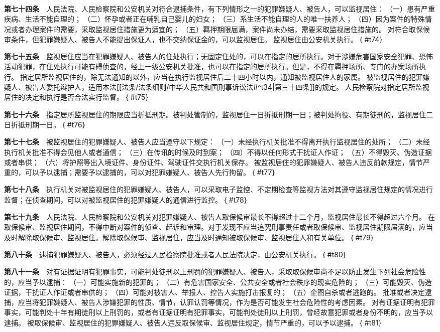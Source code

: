 **第七十四条**　人民法院、人民检察院和公安机关对符合逮捕条件，有下列情形之一的犯罪嫌疑人、被告人，可以监视居住：
（一）患有严重疾病、生活不能自理的；
（二）怀孕或者正在哺乳自己婴儿的妇女；
（三）系生活不能自理的人的唯一扶养人；
（四）因为案件的特殊情况或者办理案件的需要，采取监视居住措施更为适宜的；
（五）羁押期限届满，案件尚未办结，需要采取监视居住措施的。
对符合取保候审条件，但犯罪嫌疑人、被告人不能提出保证人，也不交纳保证金的，可以监视居住。
监视居住由公安机关执行。
{ #t74}


**第七十五条**　监视居住应当在犯罪嫌疑人、被告人的住处执行；无固定住处的，可以在指定的居所执行。对于涉嫌危害国家安全犯罪、恐怖活动犯罪，在住处执行可能有碍侦查的，经上一级公安机关批准，也可以在指定的居所执行。但是，不得在羁押场所、专门的办案场所执行。
指定居所监视居住的，除无法通知的以外，应当在执行监视居住后二十四小时以内，通知被监视居住人的家属。
被监视居住的犯罪嫌疑人、被告人委托辩护人，适用本法[[法条/法条细则/中华人民共和国刑事诉讼法#^t34\|第三十四条]]的规定。
人民检察院对指定居所监视居住的决定和执行是否合法实行监督。
{ #t75}


**第七十六条**　指定居所监视居住的期限应当折抵刑期。被判处管制的，监视居住一日折抵刑期一日；被判处拘役、有期徒刑的，监视居住二日折抵刑期一日。
{ #t76}


**第七十七条**　被监视居住的犯罪嫌疑人、被告人应当遵守以下规定：
（一）未经执行机关批准不得离开执行监视居住的处所；
（二）未经执行机关批准不得会见他人或者通信；
（三）在传讯的时候及时到案；
（四）不得以任何形式干扰证人作证；
（五）不得毁灭、伪造证据或者串供；
（六）将护照等出入境证件、身份证件、驾驶证件交执行机关保存。
被监视居住的犯罪嫌疑人、被告人违反前款规定，情节严重的，可以予以逮捕；需要予以逮捕的，可以对犯罪嫌疑人、被告人先行拘留。
{ #t77}


**第七十八条**　执行机关对被监视居住的犯罪嫌疑人、被告人，可以采取电子监控、不定期检查等监视方法对其遵守监视居住规定的情况进行监督；在侦查期间，可以对被监视居住的犯罪嫌疑人的通信进行监控。
{ #t78}


**第七十九条**　人民法院、人民检察院和公安机关对犯罪嫌疑人、被告人取保候审最长不得超过十二个月，监视居住最长不得超过六个月。
在取保候审、监视居住期间，不得中断对案件的侦查、起诉和审理。对于发现不应当追究刑事责任或者取保候审、监视居住期限届满的，应当及时解除取保候审、监视居住。解除取保候审、监视居住，应当及时通知被取保候审、监视居住人和有关单位。
{ #t79}


**第八十条**　逮捕犯罪嫌疑人、被告人，必须经过人民检察院批准或者人民法院决定，由公安机关执行。
{ #t80}


**第八十一条**　对有证据证明有犯罪事实，可能判处徒刑以上刑罚的犯罪嫌疑人、被告人，采取取保候审尚不足以防止发生下列社会危险性的，应当予以逮捕：
（一）可能实施新的犯罪的；
（二）有危害国家安全、公共安全或者社会秩序的现实危险的；
（三）可能毁灭、伪造证据，干扰证人作证或者串供的；
（四）可能对被害人、举报人、控告人实施打击报复的；
（五）企图自杀或者逃跑的。
批准或者决定逮捕，应当将犯罪嫌疑人、被告人涉嫌犯罪的性质、情节，认罪认罚等情况，作为是否可能发生社会危险性的考虑因素。
对有证据证明有犯罪事实，可能判处十年有期徒刑以上刑罚的，或者有证据证明有犯罪事实，可能判处徒刑以上刑罚，曾经故意犯罪或者身份不明的，应当予以逮捕。
被取保候审、监视居住的犯罪嫌疑人、被告人违反取保候审、监视居住规定，情节严重的，可以予以逮捕。
{ #t81}
